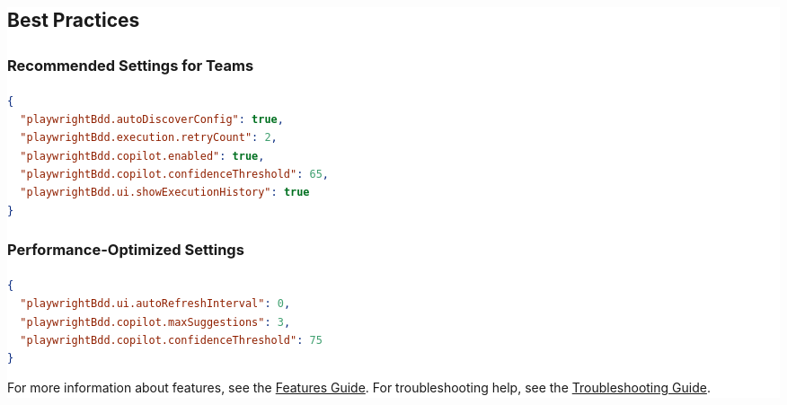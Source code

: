 ## Best Practices

### Recommended Settings for Teams

```json
{
  "playwrightBdd.autoDiscoverConfig": true,
  "playwrightBdd.execution.retryCount": 2,
  "playwrightBdd.copilot.enabled": true,
  "playwrightBdd.copilot.confidenceThreshold": 65,
  "playwrightBdd.ui.showExecutionHistory": true
}
```

### Performance-Optimized Settings

```json
{
  "playwrightBdd.ui.autoRefreshInterval": 0,
  "playwrightBdd.copilot.maxSuggestions": 3,
  "playwrightBdd.copilot.confidenceThreshold": 75
}
```

For more information about features, see the [Features Guide](FEATURES.md).
For troubleshooting help, see the [Troubleshooting Guide](../TROUBLESHOOTING.md).
